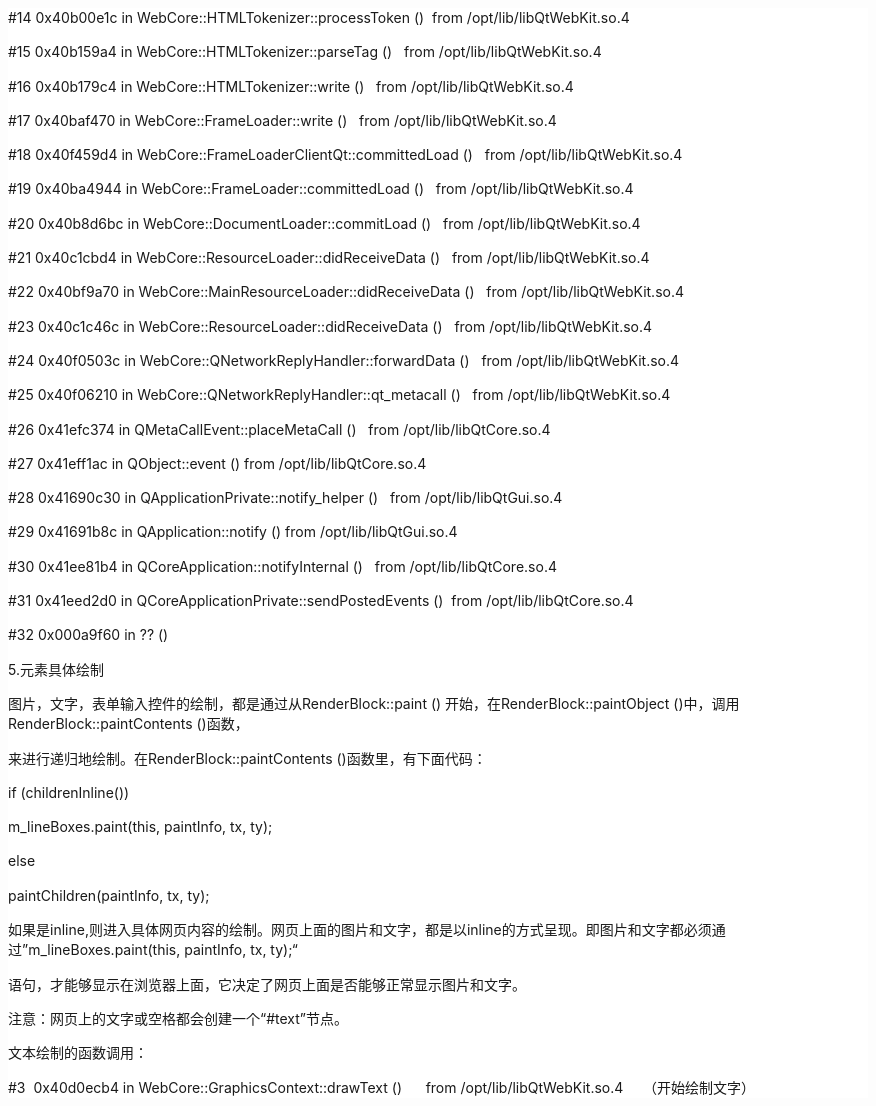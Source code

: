    #14 0x40b00e1c in WebCore::HTMLTokenizer::processToken ()  from /opt/lib/libQtWebKit.so.4
   
   #15 0x40b159a4 in WebCore::HTMLTokenizer::parseTag ()   from /opt/lib/libQtWebKit.so.4
   
   #16 0x40b179c4 in WebCore::HTMLTokenizer::write ()   from /opt/lib/libQtWebKit.so.4
   
   #17 0x40baf470 in WebCore::FrameLoader::write ()   from /opt/lib/libQtWebKit.so.4
   
   #18 0x40f459d4 in WebCore::FrameLoaderClientQt::committedLoad ()   from /opt/lib/libQtWebKit.so.4
   
   #19 0x40ba4944 in WebCore::FrameLoader::committedLoad ()   from /opt/lib/libQtWebKit.so.4
   
   #20 0x40b8d6bc in WebCore::DocumentLoader::commitLoad ()   from /opt/lib/libQtWebKit.so.4
   
   #21 0x40c1cbd4 in WebCore::ResourceLoader::didReceiveData ()   from /opt/lib/libQtWebKit.so.4
   
   #22 0x40bf9a70 in WebCore::MainResourceLoader::didReceiveData ()   from /opt/lib/libQtWebKit.so.4
   
   #23 0x40c1c46c in WebCore::ResourceLoader::didReceiveData ()   from /opt/lib/libQtWebKit.so.4
   
   #24 0x40f0503c in WebCore::QNetworkReplyHandler::forwardData ()   from /opt/lib/libQtWebKit.so.4
   
   #25 0x40f06210 in WebCore::QNetworkReplyHandler::qt_metacall ()   from /opt/lib/libQtWebKit.so.4
   
   #26 0x41efc374 in QMetaCallEvent::placeMetaCall ()   from /opt/lib/libQtCore.so.4
   
   #27 0x41eff1ac in QObject::event () from /opt/lib/libQtCore.so.4
   
   #28 0x41690c30 in QApplicationPrivate::notify_helper ()   from /opt/lib/libQtGui.so.4
   
   #29 0x41691b8c in QApplication::notify () from /opt/lib/libQtGui.so.4
   
   #30 0x41ee81b4 in QCoreApplication::notifyInternal ()   from /opt/lib/libQtCore.so.4
   
   #31 0x41eed2d0 in QCoreApplicationPrivate::sendPostedEvents ()  from /opt/lib/libQtCore.so.4
   
   #32 0x000a9f60 in ?? ()
   
   5.元素具体绘制
  
  
  
   图片，文字，表单输入控件的绘制，都是通过从RenderBlock::paint () 开始，在RenderBlock::paintObject ()中，调用RenderBlock::paintContents ()函数，
   
   来进行递归地绘制。在RenderBlock::paintContents ()函数里，有下面代码：
   
   if (childrenInline())
   
   m_lineBoxes.paint(this, paintInfo, tx, ty);
   
   else
   
   paintChildren(paintInfo, tx, ty);
   
   如果是inline,则进入具体网页内容的绘制。网页上面的图片和文字，都是以inline的方式呈现。即图片和文字都必须通过”m_lineBoxes.paint(this, paintInfo, tx, ty);“
   
   语句，才能够显示在浏览器上面，它决定了网页上面是否能够正常显示图片和文字。
   
   注意：网页上的文字或空格都会创建一个“#text”节点。
   
   文本绘制的函数调用：
   
   #3  0x40d0ecb4 in WebCore::GraphicsContext::drawText ()      from /opt/lib/libQtWebKit.so.4     （开始绘制文字）
   